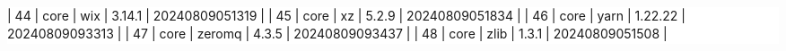 | 44   | core   | wix                      | 3.14.1      | 20240809051319 |
| 45   | core   | xz                       | 5.2.9       | 20240809051834 |
| 46   | core   | yarn                     | 1.22.22     | 20240809093313 |
| 47   | core   | zeromq                   | 4.3.5       | 20240809093437 |
| 48   | core   | zlib                     | 1.3.1       | 20240809051508 |
